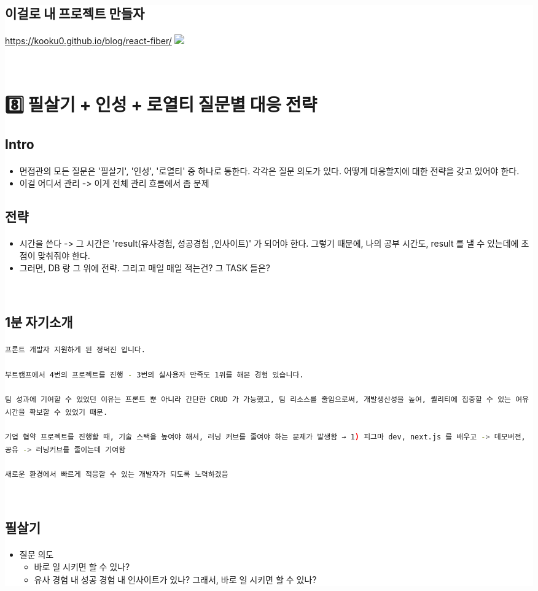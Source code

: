 












## 이걸로 내 프로젝트 만들자 
https://kooku0.github.io/blog/react-fiber/
![](https://i.imgur.com/9fCttWY.png)


<br>


# 8️⃣ 필살기 + 인성 + 로열티 질문별 대응 전략

## Intro 
- 면접관의 모든 질문은 '필살기', '인성', '로열티' 중 하나로 통한다. 각각은 질문 의도가 있다. 어떻게 대응할지에 대한 전략을 갖고 있어야 한다. 
- 이걸 어디서 관리 -> 이게 전체 관리 흐름에서 좀 문제 


## 전략
- 시간을 쓴다 -> 그 시간은 'result(유사경험, 성공경험 ,인사이트)' 가 되어야 한다. 그렇기 때문에, 나의 공부 시간도, result 를 낼 수 있는데에 초점이 맞춰줘야 한다. 
- 그러면, DB 랑 그 위에 전략. 그리고 매일 매일 적는건? 그 TASK 들은? 


<br>

## 1분 자기소개 
``` bash
프론트 개발자 지원하게 된 정덕진 입니다.

부트캠프에서 4번의 프로젝트를 진행 - 3번의 실사용자 만족도 1위를 해본 경험 있습니다.

팀 성과에 기여할 수 있었던 이유는 프론트 뿐 아니라 간단한 CRUD 가 가능했고, 팀 리소스를 줄임으로써, 개발생산성을 높여, 퀄리티에 집중할 수 있는 여유 시간을 확보할 수 있었기 때문.

기업 협약 프로젝트를 진행할 때, 기술 스택을 높여야 해서, 러닝 커브를 줄여야 하는 문제가 발생함 → 1) 피그마 dev, next.js 를 배우고 -> 데모버전, 공유 -> 러닝커브를 줄이는데 기여함 

새로운 환경에서 빠르게 적응할 수 있는 개발자가 되도록 노력하겠음

```


<br>

## 필살기 
- 질문 의도 
	- 바로 일 시키면 할 수 있나? 
	- 유사 경험 내 성공 경험 내 인사이트가 있나? 그래서, 바로 일 시키면 할 수 있나? 

